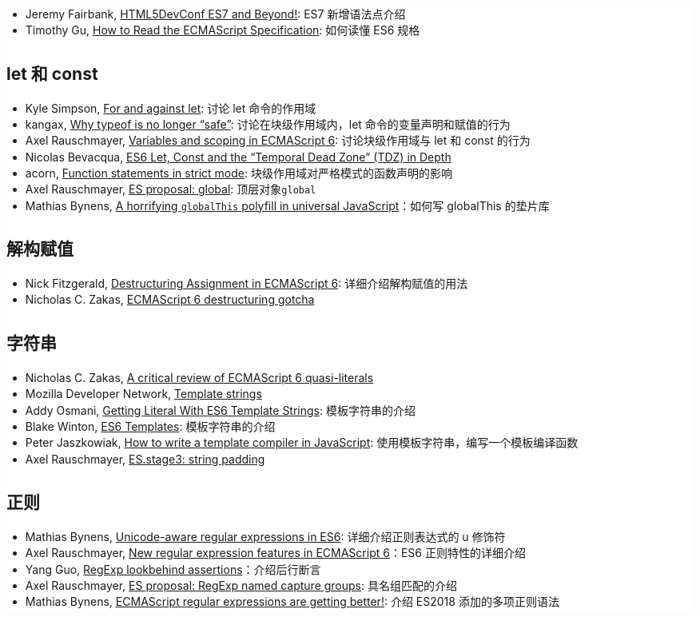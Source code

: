   - Jeremy Fairbank, [HTML5DevConf ES7 and Beyond!](https://speakerdeck.com/jfairbank/html5devconf-es7-and-beyond): ES7 新增语法点介绍
  - Timothy Gu, [How to Read the ECMAScript Specification](https://timothygu.me/es-howto/): 如何读懂 ES6 规格

  ## let 和 const

  - Kyle Simpson, [For and against let](http://davidwalsh.name/for-and-against-let): 讨论 let 命令的作用域
  - kangax, [Why typeof is no longer “safe”](http://es-discourse.com/t/why-typeof-is-no-longer-safe/15): 讨论在块级作用域内，let 命令的变量声明和赋值的行为
  - Axel Rauschmayer, [Variables and scoping in ECMAScript 6](http://www.2ality.com/2015/02/es6-scoping.html): 讨论块级作用域与 let 和 const 的行为
  - Nicolas Bevacqua, [ES6 Let, Const and the “Temporal Dead Zone” (TDZ) in Depth](http://ponyfoo.com/articles/es6-let-const-and-temporal-dead-zone-in-depth)
  - acorn, [Function statements in strict mode](https://github.com/ternjs/acorn/issues/118): 块级作用域对严格模式的函数声明的影响
  - Axel Rauschmayer, [ES proposal: global](http://www.2ality.com/2016/09/global.html): 顶层对象`global`
  - Mathias Bynens, [A horrifying `globalThis` polyfill in universal JavaScript](https://mathiasbynens.be/notes/globalthis)：如何写 globalThis 的垫片库

  ## 解构赋值

  - Nick Fitzgerald, [Destructuring Assignment in ECMAScript 6](http://fitzgeraldnick.com/weblog/50/): 详细介绍解构赋值的用法
  - Nicholas C. Zakas, [ECMAScript 6 destructuring gotcha](https://www.nczonline.net/blog/2015/10/ecmascript-6-destructuring-gotcha/)

  ## 字符串

  - Nicholas C. Zakas, [A critical review of ECMAScript 6 quasi-literals](http://www.nczonline.net/blog/2012/08/01/a-critical-review-of-ecmascript-6-quasi-literals/)
  - Mozilla Developer Network, [Template strings](https://developer.mozilla.org/en-US/docs/Web/JavaScript/Reference/template_strings)
  - Addy Osmani, [Getting Literal With ES6 Template Strings](http://updates.html5rocks.com/2015/01/ES6-Template-Strings): 模板字符串的介绍
  - Blake Winton, [ES6 Templates](https://weblog.latte.ca/blake/tech/firefox/templates.html): 模板字符串的介绍
  - Peter Jaszkowiak, [How to write a template compiler in JavaScript](https://medium.com/@PitaJ/how-to-write-a-template-compiler-in-javascript-f174df6f32f): 使用模板字符串，编写一个模板编译函数
  - Axel Rauschmayer, [ES.stage3: string padding](http://www.2ality.com/2015/11/string-padding.html)

  ## 正则

  - Mathias Bynens, [Unicode-aware regular expressions in ES6](https://mathiasbynens.be/notes/es6-unicode-regex): 详细介绍正则表达式的 u 修饰符
  - Axel Rauschmayer, [New regular expression features in ECMAScript 6](http://www.2ality.com/2015/07/regexp-es6.html)：ES6 正则特性的详细介绍
  - Yang Guo, [RegExp lookbehind assertions](http://v8project.blogspot.jp/2016/02/regexp-lookbehind-assertions.html)：介绍后行断言
  - Axel Rauschmayer, [ES proposal: RegExp named capture groups](http://2ality.com/2017/05/regexp-named-capture-groups.html): 具名组匹配的介绍
  - Mathias Bynens, [ECMAScript regular expressions are getting better!](https://mathiasbynens.be/notes/es-regexp-proposals): 介绍 ES2018 添加的多项正则语法

